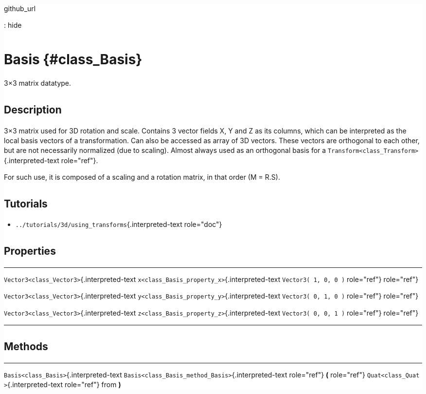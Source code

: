 github\_url

:   hide

Basis {#class_Basis}
=====

3×3 matrix datatype.

Description
-----------

3×3 matrix used for 3D rotation and scale. Contains 3 vector fields X, Y
and Z as its columns, which can be interpreted as the local basis
vectors of a transformation. Can also be accessed as array of 3D
vectors. These vectors are orthogonal to each other, but are not
necessarily normalized (due to scaling). Almost always used as an
orthogonal basis for a `Transform<class_Transform>`{.interpreted-text
role="ref"}.

For such use, it is composed of a scaling and a rotation matrix, in that
order (M = R.S).

Tutorials
---------

-   `../tutorials/3d/using_transforms`{.interpreted-text role="doc"}

Properties
----------

  -------------------------------------------- ----------------------------------------------- ----------------------
  `Vector3<class_Vector3>`{.interpreted-text   `x<class_Basis_property_x>`{.interpreted-text   `Vector3( 1, 0, 0 )`
  role="ref"}                                  role="ref"}                                     

  `Vector3<class_Vector3>`{.interpreted-text   `y<class_Basis_property_y>`{.interpreted-text   `Vector3( 0, 1, 0 )`
  role="ref"}                                  role="ref"}                                     

  `Vector3<class_Vector3>`{.interpreted-text   `z<class_Basis_property_z>`{.interpreted-text   `Vector3( 0, 0, 1 )`
  role="ref"}                                  role="ref"}                                     
  -------------------------------------------- ----------------------------------------------- ----------------------

Methods
-------

  -------------------------------------------- -----------------------------------------------------------------------------------
  `Basis<class_Basis>`{.interpreted-text       `Basis<class_Basis_method_Basis>`{.interpreted-text role="ref"} **(**
  role="ref"}                                  `Quat<class_Quat>`{.interpreted-text role="ref"} from **)**
